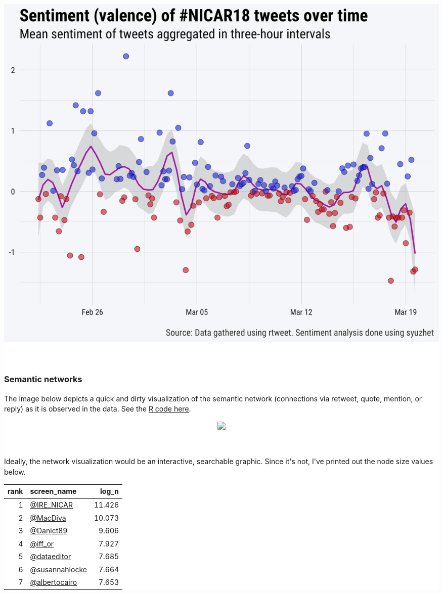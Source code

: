 <img width="100%" height="auto" src="img/sentiment.png" />
</p>
 

### Semantic networks

The image below depicts a quick and dirty visualization of the semantic network (connections via retweet, quote, mention, or reply) as it is observed in the data. See the [R code here](R/network.R).

<p align="center">
<img width="100%" height="auto" src="img/network.png" />
</p>
 

Ideally, the network visualization would be an interactive, searchable graphic. Since it's not, I've printed out the node size values below.

|  rank| screen\_name                                                         |  log\_n|
|-----:|:---------------------------------------------------------------------|-------:|
|     1| <a href="https://twitter.com/IRE_NICAR">@IRE\_NICAR</a>              |  11.426|
|     2| <a href="https://twitter.com/MacDiva">@MacDiva</a>                   |  10.073|
|     3| <a href="https://twitter.com/Danict89">@Danict89</a>                 |   9.606|
|     4| <a href="https://twitter.com/iff_or">@iff\_or</a>                    |   7.927|
|     5| <a href="https://twitter.com/dataeditor">@dataeditor</a>             |   7.685|
|     6| <a href="https://twitter.com/susannahlocke">@susannahlocke</a>       |   7.664|
|     7| <a href="https://twitter.com/albertocairo">@albertocairo</a>         |   7.653|